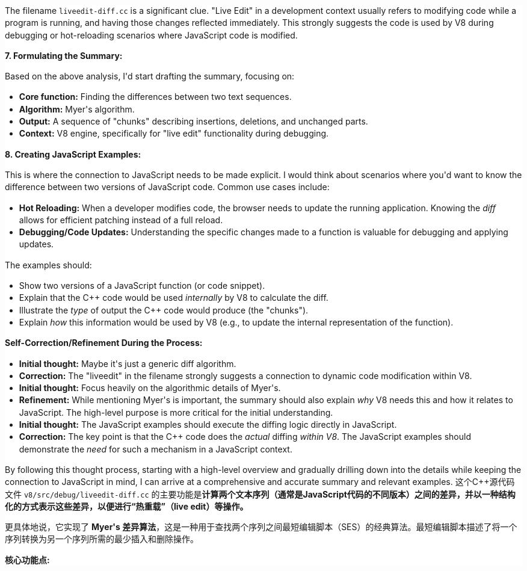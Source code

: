 The filename `liveedit-diff.cc` is a significant clue. "Live Edit" in a development context usually refers to modifying code while a program is running, and having those changes reflected immediately. This strongly suggests the code is used by V8 during debugging or hot-reloading scenarios where JavaScript code is modified.

**7. Formulating the Summary:**

Based on the above analysis, I'd start drafting the summary, focusing on:

* **Core function:** Finding the differences between two text sequences.
* **Algorithm:** Myer's algorithm.
* **Output:** A sequence of "chunks" describing insertions, deletions, and unchanged parts.
* **Context:** V8 engine, specifically for "live edit" functionality during debugging.

**8. Creating JavaScript Examples:**

This is where the connection to JavaScript needs to be made explicit. I would think about scenarios where you'd want to know the difference between two versions of JavaScript code. Common use cases include:

* **Hot Reloading:**  When a developer modifies code, the browser needs to update the running application. Knowing the *diff* allows for efficient patching instead of a full reload.
* **Debugging/Code Updates:**  Understanding the specific changes made to a function is valuable for debugging and applying updates.

The examples should:

* Show two versions of a JavaScript function (or code snippet).
* Explain that the C++ code would be used *internally* by V8 to calculate the diff.
* Illustrate the *type* of output the C++ code would produce (the "chunks").
* Explain *how* this information would be used by V8 (e.g., to update the internal representation of the function).

**Self-Correction/Refinement During the Process:**

* **Initial thought:**  Maybe it's just a generic diff algorithm.
* **Correction:** The "liveedit" in the filename strongly suggests a connection to dynamic code modification within V8.
* **Initial thought:**  Focus heavily on the algorithmic details of Myer's.
* **Refinement:**  While mentioning Myer's is important, the summary should also explain *why* V8 needs this and how it relates to JavaScript. The high-level purpose is more critical for the initial understanding.
* **Initial thought:** The JavaScript examples should execute the diffing logic directly in JavaScript.
* **Correction:** The key point is that the C++ code does the *actual* diffing *within V8*. The JavaScript examples should demonstrate the *need* for such a mechanism in a JavaScript context.

By following this thought process, starting with a high-level overview and gradually drilling down into the details while keeping the connection to JavaScript in mind, I can arrive at a comprehensive and accurate summary and relevant examples.
这个C++源代码文件 `v8/src/debug/liveedit-diff.cc` 的主要功能是**计算两个文本序列（通常是JavaScript代码的不同版本）之间的差异，并以一种结构化的方式表示这些差异，以便进行“热重载”（live edit）等操作。**

更具体地说，它实现了 **Myer's 差异算法**，这是一种用于查找两个序列之间最短编辑脚本（SES）的经典算法。最短编辑脚本描述了将一个序列转换为另一个序列所需的最少插入和删除操作。

**核心功能点:**
